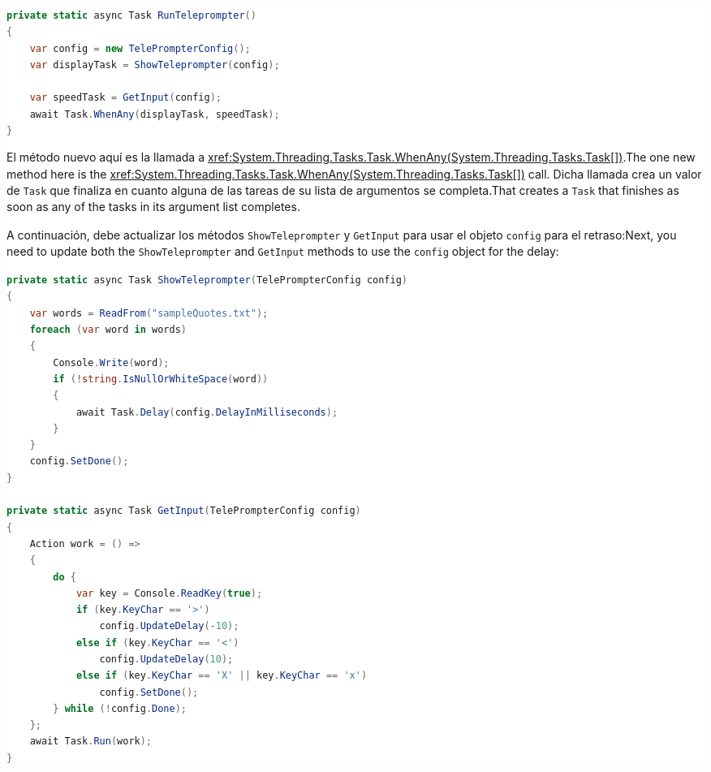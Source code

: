 ```csharp
private static async Task RunTeleprompter()
{
    var config = new TelePrompterConfig();
    var displayTask = ShowTeleprompter(config);

    var speedTask = GetInput(config);
    await Task.WhenAny(displayTask, speedTask);
}
```

<span data-ttu-id="ee0c1-235">El método nuevo aquí es la llamada a <xref:System.Threading.Tasks.Task.WhenAny(System.Threading.Tasks.Task[])>.</span><span class="sxs-lookup"><span data-stu-id="ee0c1-235">The one new method here is the <xref:System.Threading.Tasks.Task.WhenAny(System.Threading.Tasks.Task[])> call.</span></span> <span data-ttu-id="ee0c1-236">Dicha llamada crea un valor de `Task` que finaliza en cuanto alguna de las tareas de su lista de argumentos se completa.</span><span class="sxs-lookup"><span data-stu-id="ee0c1-236">That creates a `Task` that finishes as soon as any of the tasks in its argument list completes.</span></span>

<span data-ttu-id="ee0c1-237">A continuación, debe actualizar los métodos `ShowTeleprompter` y `GetInput` para usar el objeto `config` para el retraso:</span><span class="sxs-lookup"><span data-stu-id="ee0c1-237">Next, you need to update both the `ShowTeleprompter` and `GetInput` methods to use the `config` object for the delay:</span></span>

```csharp
private static async Task ShowTeleprompter(TelePrompterConfig config)
{
    var words = ReadFrom("sampleQuotes.txt");
    foreach (var word in words)
    {
        Console.Write(word);
        if (!string.IsNullOrWhiteSpace(word))
        {
            await Task.Delay(config.DelayInMilliseconds);
        }
    }
    config.SetDone();
}

private static async Task GetInput(TelePrompterConfig config)
{
    Action work = () =>
    {
        do {
            var key = Console.ReadKey(true);
            if (key.KeyChar == '>')
                config.UpdateDelay(-10);
            else if (key.KeyChar == '<')
                config.UpdateDelay(10);
            else if (key.KeyChar == 'X' || key.KeyChar == 'x')
                config.SetDone();
        } while (!config.Done);
    };
    await Task.Run(work);
}
```
